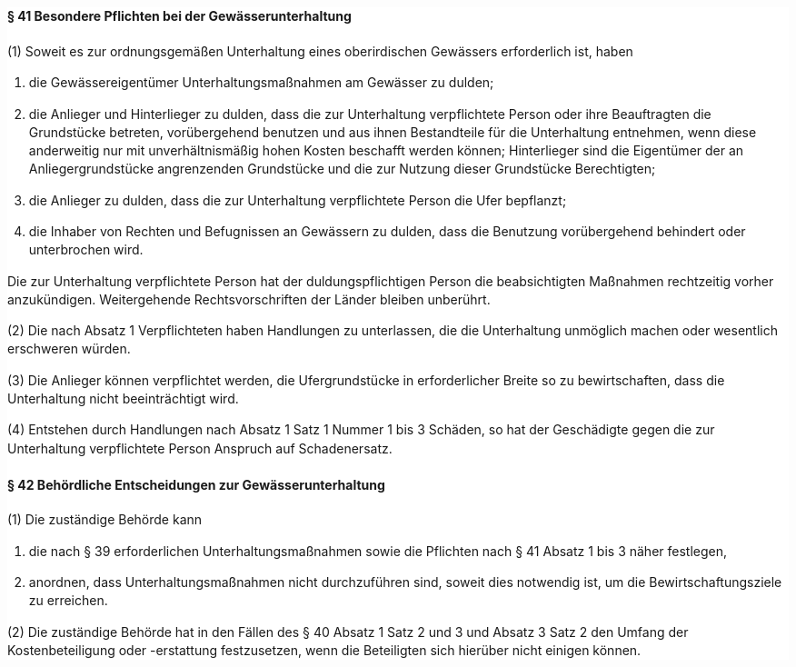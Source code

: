 
#### § 41 Besondere Pflichten bei der Gewässerunterhaltung

(1) Soweit es zur ordnungsgemäßen Unterhaltung eines oberirdischen
Gewässers erforderlich ist, haben

1.  die Gewässereigentümer Unterhaltungsmaßnahmen am Gewässer zu dulden;


2.  die Anlieger und Hinterlieger zu dulden, dass die zur Unterhaltung
    verpflichtete Person oder ihre Beauftragten die Grundstücke betreten,
    vorübergehend benutzen und aus ihnen Bestandteile für die Unterhaltung
    entnehmen, wenn diese anderweitig nur mit unverhältnismäßig hohen
    Kosten beschafft werden können; Hinterlieger sind die Eigentümer der
    an Anliegergrundstücke angrenzenden Grundstücke und die zur Nutzung
    dieser Grundstücke Berechtigten;


3.  die Anlieger zu dulden, dass die zur Unterhaltung verpflichtete Person
    die Ufer bepflanzt;


4.  die Inhaber von Rechten und Befugnissen an Gewässern zu dulden, dass
    die Benutzung vorübergehend behindert oder unterbrochen wird.



Die zur Unterhaltung verpflichtete Person hat der duldungspflichtigen
Person die beabsichtigten Maßnahmen rechtzeitig vorher anzukündigen.
Weitergehende Rechtsvorschriften der Länder bleiben unberührt.

(2) Die nach Absatz 1 Verpflichteten haben Handlungen zu unterlassen,
die die Unterhaltung unmöglich machen oder wesentlich erschweren
würden.

(3) Die Anlieger können verpflichtet werden, die Ufergrundstücke in
erforderlicher Breite so zu bewirtschaften, dass die Unterhaltung
nicht beeinträchtigt wird.

(4) Entstehen durch Handlungen nach Absatz 1 Satz 1 Nummer 1 bis 3
Schäden, so hat der Geschädigte gegen die zur Unterhaltung
verpflichtete Person Anspruch auf Schadenersatz.


#### § 42 Behördliche Entscheidungen zur Gewässerunterhaltung

(1) Die zuständige Behörde kann

1.  die nach § 39 erforderlichen Unterhaltungsmaßnahmen sowie die
    Pflichten nach § 41 Absatz 1 bis 3 näher festlegen,


2.  anordnen, dass Unterhaltungsmaßnahmen nicht durchzuführen sind, soweit
    dies notwendig ist, um die Bewirtschaftungsziele zu erreichen.




(2) Die zuständige Behörde hat in den Fällen des § 40 Absatz 1 Satz 2
und 3 und Absatz 3 Satz 2 den Umfang der Kostenbeteiligung oder
-erstattung festzusetzen, wenn die Beteiligten sich hierüber nicht
einigen können.
